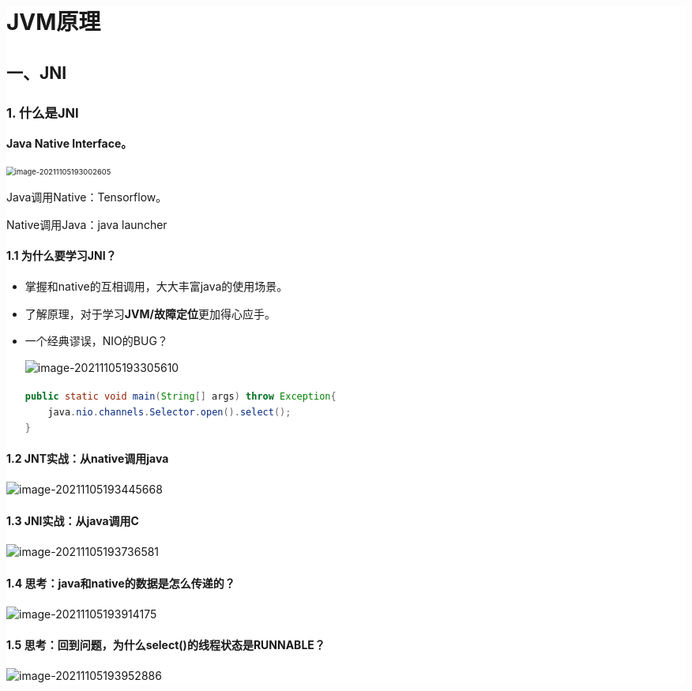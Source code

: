 # JVM原理



## 一、JNI



### 1. 什么是JNI

**Java Native Interface。**

<img src="C:\Users\18343\AppData\Roaming\Typora\typora-user-images\image-20211105193002605.png" alt="image-20211105193002605" style="zoom:67%;" />

Java调用Native：Tensorflow。

Native调用Java：java launcher



#### 1.1 为什么要学习JNI？

- 掌握和native的互相调用，大大丰富java的使用场景。
- 了解原理，对于学习**JVM/故障定位**更加得心应手。

- 一个经典谬误，NIO的BUG？

  ![image-20211105193305610](C:\Users\18343\AppData\Roaming\Typora\typora-user-images\image-20211105193305610.png)

  ```java
  public static void main(String[] args) throw Exception{
      java.nio.channels.Selector.open().select();
  }
  ```



#### 1.2 JNT实战：从native调用java

![image-20211105193445668](C:\Users\18343\AppData\Roaming\Typora\typora-user-images\image-20211105193445668.png)



#### 1.3 JNI实战：从java调用C

![image-20211105193736581](C:\Users\18343\AppData\Roaming\Typora\typora-user-images\image-20211105193736581.png)



#### 1.4 思考：java和native的数据是怎么传递的？

![image-20211105193914175](C:\Users\18343\AppData\Roaming\Typora\typora-user-images\image-20211105193914175.png)



#### 1.5 思考：回到问题，为什么select()的线程状态是RUNNABLE？

![image-20211105193952886](C:\Users\18343\AppData\Roaming\Typora\typora-user-images\image-20211105193952886.png)
